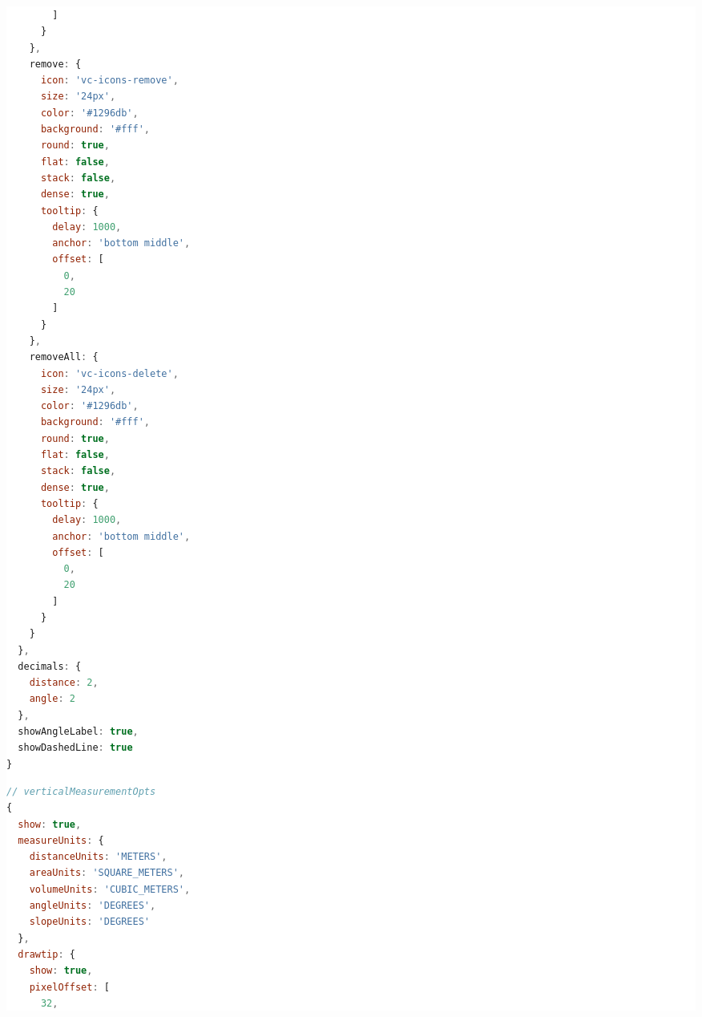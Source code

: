 ```js
        ]
      }
    },
    remove: {
      icon: 'vc-icons-remove',
      size: '24px',
      color: '#1296db',
      background: '#fff',
      round: true,
      flat: false,
      stack: false,
      dense: true,
      tooltip: {
        delay: 1000,
        anchor: 'bottom middle',
        offset: [
          0,
          20
        ]
      }
    },
    removeAll: {
      icon: 'vc-icons-delete',
      size: '24px',
      color: '#1296db',
      background: '#fff',
      round: true,
      flat: false,
      stack: false,
      dense: true,
      tooltip: {
        delay: 1000,
        anchor: 'bottom middle',
        offset: [
          0,
          20
        ]
      }
    }
  },
  decimals: {
    distance: 2,
    angle: 2
  },
  showAngleLabel: true,
  showDashedLine: true
}
```

```js
// verticalMeasurementOpts
{
  show: true,
  measureUnits: {
    distanceUnits: 'METERS',
    areaUnits: 'SQUARE_METERS',
    volumeUnits: 'CUBIC_METERS',
    angleUnits: 'DEGREES',
    slopeUnits: 'DEGREES'
  },
  drawtip: {
    show: true,
    pixelOffset: [
      32,
```